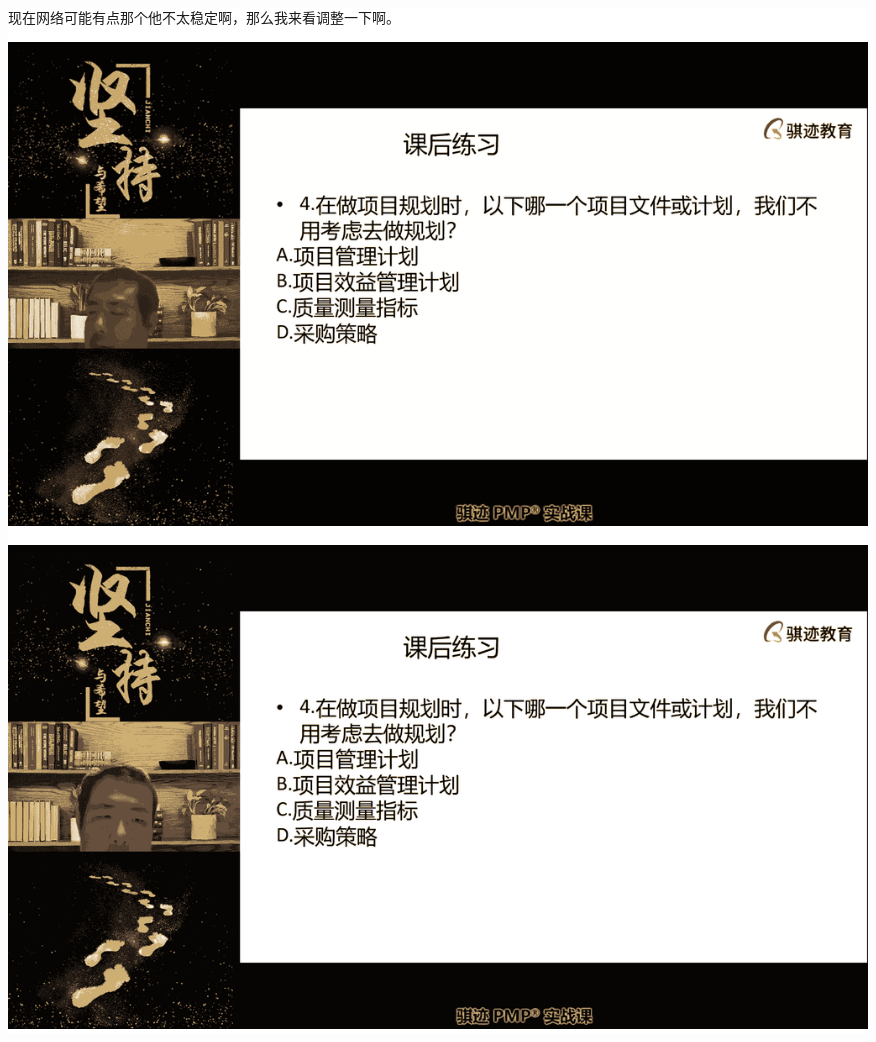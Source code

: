 现在网络可能有点那个他不太稳定啊，那么我来看调整一下啊。

![](img/29cd7b791c0d34d2f7f27e9bfe6fc117_164.png)

![](img/29cd7b791c0d34d2f7f27e9bfe6fc117_165.png)

